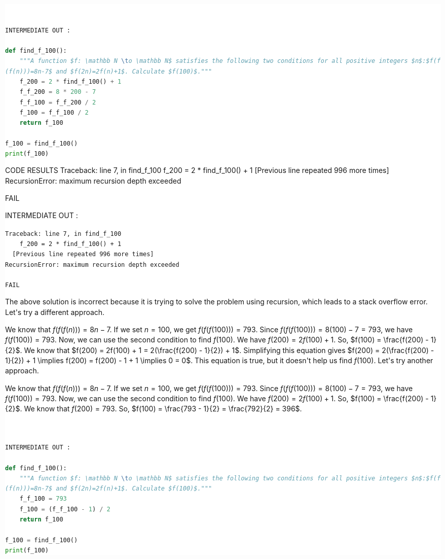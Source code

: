 ```python


INTERMEDIATE OUT :

def find_f_100():
    """A function $f: \mathbb N \to \mathbb N$ satisfies the following two conditions for all positive integers $n$:$f(f(f(n)))=8n-7$ and $f(2n)=2f(n)+1$. Calculate $f(100)$."""
    f_200 = 2 * find_f_100() + 1
    f_f_200 = 8 * 200 - 7
    f_f_100 = f_f_200 / 2
    f_100 = f_f_100 / 2
    return f_100

f_100 = find_f_100()
print(f_100)
```

CODE RESULTS Traceback: line 7, in find_f_100
    f_200 = 2 * find_f_100() + 1
  [Previous line repeated 996 more times]
RecursionError: maximum recursion depth exceeded

FAIL


INTERMEDIATE OUT :
```output
Traceback: line 7, in find_f_100
    f_200 = 2 * find_f_100() + 1
  [Previous line repeated 996 more times]
RecursionError: maximum recursion depth exceeded

FAIL

```
The above solution is incorrect because it is trying to solve the problem using recursion, which leads to a stack overflow error. Let's try a different approach.

We know that $f(f(f(n))) = 8n - 7$. If we set $n = 100$, we get $f(f(f(100))) = 793$. Since $f(f(f(100))) = 8(100) - 7 = 793$, we have $f(f(100)) = 793$.
Now, we can use the second condition to find $f(100)$. We have $f(200) = 2f(100) + 1$. So, $f(100) = \frac{f(200) - 1}{2}$.
We know that $f(200) = 2f(100) + 1 = 2(\frac{f(200) - 1}{2}) + 1$. Simplifying this equation gives $f(200) = 2(\frac{f(200) - 1}{2}) + 1 \implies f(200) = f(200) - 1 + 1 \implies 0 = 0$.
This equation is true, but it doesn't help us find $f(100)$. Let's try another approach.

We know that $f(f(f(n))) = 8n - 7$. If we set $n = 100$, we get $f(f(f(100))) = 793$. Since $f(f(f(100))) = 8(100) - 7 = 793$, we have $f(f(100)) = 793$.
Now, we can use the second condition to find $f(100)$. We have $f(200) = 2f(100) + 1$. So, $f(100) = \frac{f(200) - 1}{2}$.
We know that $f(200) = 793$. So, $f(100) = \frac{793 - 1}{2} = \frac{792}{2} = 396$.

```python


INTERMEDIATE OUT :

def find_f_100():
    """A function $f: \mathbb N \to \mathbb N$ satisfies the following two conditions for all positive integers $n$:$f(f(f(n)))=8n-7$ and $f(2n)=2f(n)+1$. Calculate $f(100)$."""
    f_f_100 = 793
    f_100 = (f_f_100 - 1) / 2
    return f_100

f_100 = find_f_100()
print(f_100)
```